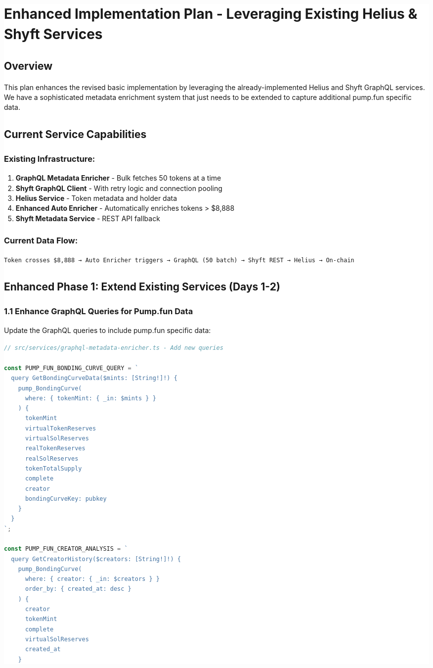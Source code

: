 # Enhanced Implementation Plan - Leveraging Existing Helius & Shyft Services

## Overview
This plan enhances the revised basic implementation by leveraging the already-implemented Helius and Shyft GraphQL services. We have a sophisticated metadata enrichment system that just needs to be extended to capture additional pump.fun specific data.

## Current Service Capabilities

### Existing Infrastructure:
1. **GraphQL Metadata Enricher** - Bulk fetches 50 tokens at a time
2. **Shyft GraphQL Client** - With retry logic and connection pooling
3. **Helius Service** - Token metadata and holder data
4. **Enhanced Auto Enricher** - Automatically enriches tokens > $8,888
5. **Shyft Metadata Service** - REST API fallback

### Current Data Flow:
```
Token crosses $8,888 → Auto Enricher triggers → GraphQL (50 batch) → Shyft REST → Helius → On-chain
```

## Enhanced Phase 1: Extend Existing Services (Days 1-2)

### 1.1 Enhance GraphQL Queries for Pump.fun Data

Update the GraphQL queries to include pump.fun specific data:

```typescript
// src/services/graphql-metadata-enricher.ts - Add new queries

const PUMP_FUN_BONDING_CURVE_QUERY = `
  query GetBondingCurveData($mints: [String!]!) {
    pump_BondingCurve(
      where: { tokenMint: { _in: $mints } }
    ) {
      tokenMint
      virtualTokenReserves
      virtualSolReserves
      realTokenReserves
      realSolReserves
      tokenTotalSupply
      complete
      creator
      bondingCurveKey: pubkey
    }
  }
`;

const PUMP_FUN_CREATOR_ANALYSIS = `
  query GetCreatorHistory($creators: [String!]!) {
    pump_BondingCurve(
      where: { creator: { _in: $creators } }
      order_by: { created_at: desc }
    ) {
      creator
      tokenMint
      complete
      virtualSolReserves
      created_at
    }
```
